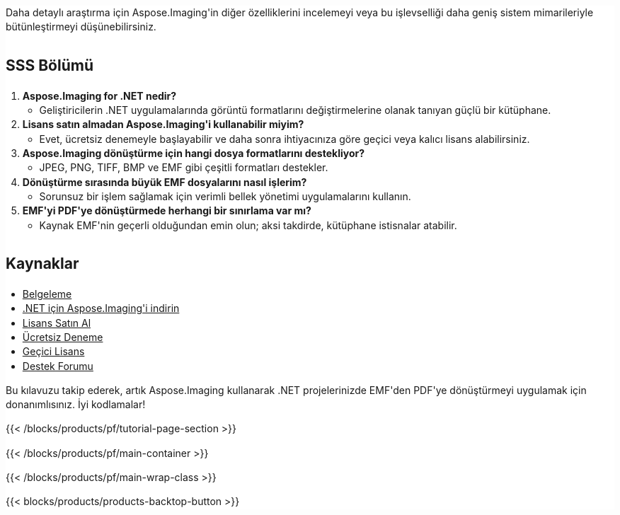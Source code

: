 Daha detaylı araştırma için Aspose.Imaging'in diğer özelliklerini incelemeyi veya bu işlevselliği daha geniş sistem mimarileriyle bütünleştirmeyi düşünebilirsiniz.

## SSS Bölümü
1. **Aspose.Imaging for .NET nedir?**
   - Geliştiricilerin .NET uygulamalarında görüntü formatlarını değiştirmelerine olanak tanıyan güçlü bir kütüphane.
2. **Lisans satın almadan Aspose.Imaging'i kullanabilir miyim?**
   - Evet, ücretsiz denemeyle başlayabilir ve daha sonra ihtiyacınıza göre geçici veya kalıcı lisans alabilirsiniz.
3. **Aspose.Imaging dönüştürme için hangi dosya formatlarını destekliyor?**
   - JPEG, PNG, TIFF, BMP ve EMF gibi çeşitli formatları destekler.
4. **Dönüştürme sırasında büyük EMF dosyalarını nasıl işlerim?**
   - Sorunsuz bir işlem sağlamak için verimli bellek yönetimi uygulamalarını kullanın.
5. **EMF'yi PDF'ye dönüştürmede herhangi bir sınırlama var mı?**
   - Kaynak EMF'nin geçerli olduğundan emin olun; aksi takdirde, kütüphane istisnalar atabilir.

## Kaynaklar
- [Belgeleme](https://reference.aspose.com/imaging/net/)
- [.NET için Aspose.Imaging'i indirin](https://releases.aspose.com/imaging/net/)
- [Lisans Satın Al](https://purchase.aspose.com/buy)
- [Ücretsiz Deneme](https://releases.aspose.com/imaging/net/)
- [Geçici Lisans](https://purchase.aspose.com/temporary-license/)
- [Destek Forumu](https://forum.aspose.com/c/imaging/10)

Bu kılavuzu takip ederek, artık Aspose.Imaging kullanarak .NET projelerinizde EMF'den PDF'ye dönüştürmeyi uygulamak için donanımlısınız. İyi kodlamalar!

{{< /blocks/products/pf/tutorial-page-section >}}

{{< /blocks/products/pf/main-container >}}

{{< /blocks/products/pf/main-wrap-class >}}

{{< blocks/products/products-backtop-button >}}